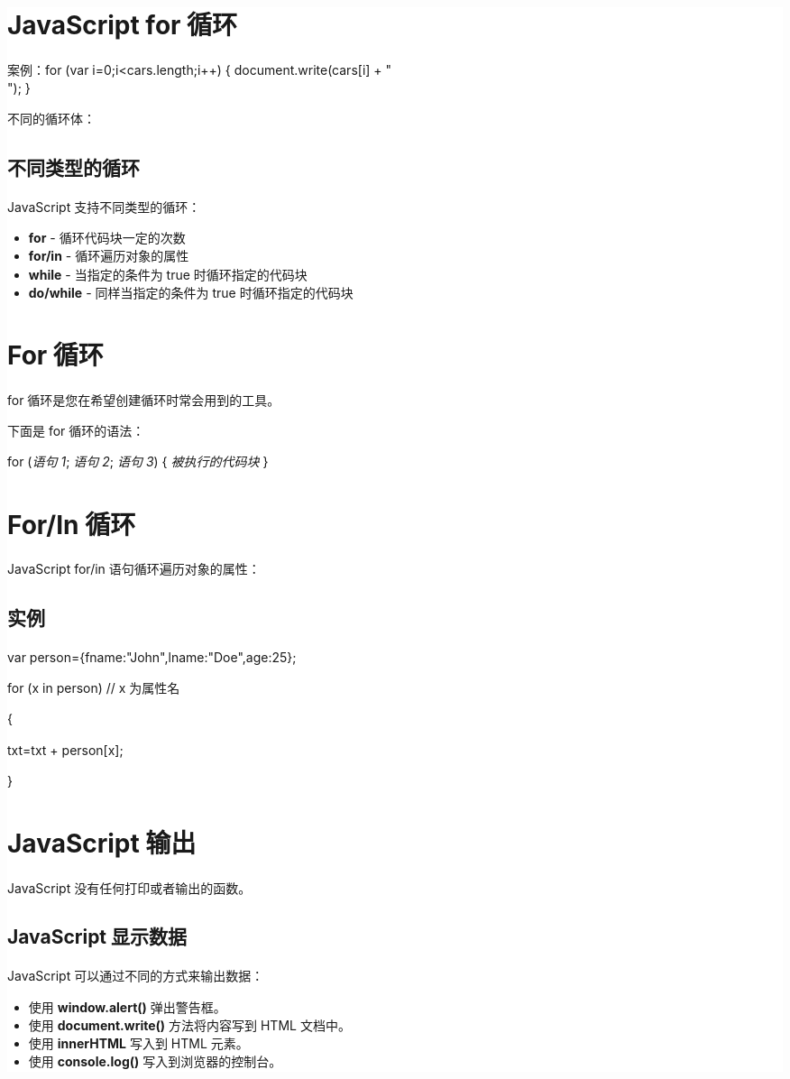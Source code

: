 # JavaScript for 循环

案例：for (var i=0;i<cars.length;i++) {     document.write(cars[i] + "<br>"); }

不同的循环体：

## 不同类型的循环

JavaScript 支持不同类型的循环：

- **for** - 循环代码块一定的次数
- **for/in** - 循环遍历对象的属性
- **while** - 当指定的条件为 true 时循环指定的代码块
- **do/while** - 同样当指定的条件为 true 时循环指定的代码块

# For 循环

for 循环是您在希望创建循环时常会用到的工具。

下面是 for 循环的语法：

for (*语句 1*; *语句 2*; *语句 3*)
{
  *被执行的代码块*
}

# For/In 循环

JavaScript for/in 语句循环遍历对象的属性：

## 实例

var person={fname:"John",lname:"Doe",age:25};  

 for (x in person)  // x 为属性名

 {    

txt=txt + person[x];

 }

# JavaScript 输出

JavaScript 没有任何打印或者输出的函数。

## JavaScript 显示数据

JavaScript 可以通过不同的方式来输出数据：

- 使用 **window.alert()** 弹出警告框。
- 使用 **document.write()** 方法将内容写到 HTML 文档中。
- 使用 **innerHTML** 写入到 HTML 元素。
- 使用 **console.log()** 写入到浏览器的控制台。
